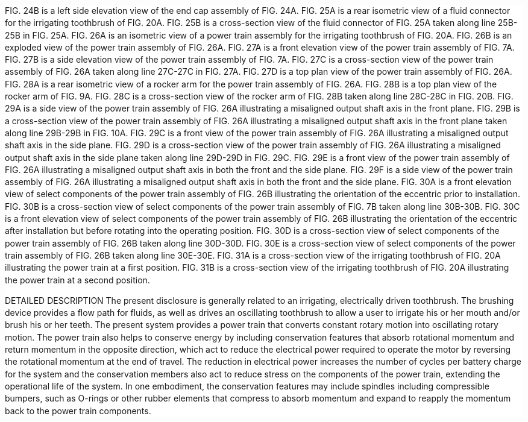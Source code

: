  FIG. 24B is a left side elevation view of the end cap assembly of FIG. 24A.
 FIG. 25A is a rear isometric view of a fluid connector for the irrigating toothbrush of FIG. 20A.
 FIG. 25B is a cross-section view of the fluid connector of FIG. 25A taken along line 25B-25B in FIG. 25A.
 FIG. 26A is an isometric view of a power train assembly for the irrigating toothbrush of FIG. 20A.
 FIG. 26B is an exploded view of the power train assembly of FIG. 26A.
 FIG. 27A is a front elevation view of the power train assembly of FIG. 7A.
 FIG. 27B is a side elevation view of the power train assembly of FIG. 7A.
 FIG. 27C is a cross-section view of the power train assembly of FIG. 26A taken along line 27C-27C in FIG. 27A.
 FIG. 27D is a top plan view of the power train assembly of FIG. 26A.
 FIG. 28A is a rear isometric view of a rocker arm for the power train assembly of FIG. 26A.
 FIG. 28B is a top plan view of the rocker arm of FIG. 9A.
 FIG. 28C is a cross-section view of the rocker arm of FIG. 28B taken along line 28C-28C in FIG. 20B.
 FIG. 29A is a side view of the power train assembly of FIG. 26A illustrating a misaligned output shaft axis in the front plane.
 FIG. 29B is a cross-section view of the power train assembly of FIG. 26A illustrating a misaligned output shaft axis in the front plane taken along line 29B-29B in FIG. 10A.
 FIG. 29C is a front view of the power train assembly of FIG. 26A illustrating a misaligned output shaft axis in the side plane.
 FIG. 29D is a cross-section view of the power train assembly of FIG. 26A illustrating a misaligned output shaft axis in the side plane taken along line 29D-29D in FIG. 29C.
 FIG. 29E is a front view of the power train assembly of FIG. 26A illustrating a misaligned output shaft axis in both the front and the side plane.
 FIG. 29F is a side view of the power train assembly of FIG. 26A illustrating a misaligned output shaft axis in both the front and the side plane.
 FIG. 30A is a front elevation view of select components of the power train assembly of FIG. 26B illustrating the orientation of the eccentric prior to installation.
 FIG. 30B is a cross-section view of select components of the power train assembly of FIG. 7B taken along line 30B-30B.
 FIG. 30C is a front elevation view of select components of the power train assembly of FIG. 26B illustrating the orientation of the eccentric after installation but before rotating into the operating position.
 FIG. 30D is a cross-section view of select components of the power train assembly of FIG. 26B taken along line 30D-30D.
 FIG. 30E is a cross-section view of select components of the power train assembly of FIG. 26B taken along line 30E-30E.
 FIG. 31A is a cross-section view of the irrigating toothbrush of FIG. 20A illustrating the power train at a first position.
 FIG. 31B is a cross-section view of the irrigating toothbrush of FIG. 20A illustrating the power train at a second position.

DETAILED DESCRIPTION
The present disclosure is generally related to an irrigating, electrically driven toothbrush. The brushing device provides a flow path for fluids, as well as drives an oscillating toothbrush to allow a user to irrigate his or her mouth and/or brush his or her teeth. The present system provides a power train that converts constant rotary motion into oscillating rotary motion. The power train also helps to conserve energy by including conservation features that absorb rotational momentum and return momentum in the opposite direction, which act to reduce the electrical power required to operate the motor by reversing the rotational momentum at the end of travel. The reduction in electrical power increases the number of cycles per battery charge for the system and the conservation members also act to reduce stress on the components of the power train, extending the operational life of the system.
In one embodiment, the conservation features may include spindles including compressible bumpers, such as O-rings or other rubber elements that compress to absorb momentum and expand to reapply the momentum back to the power train components.